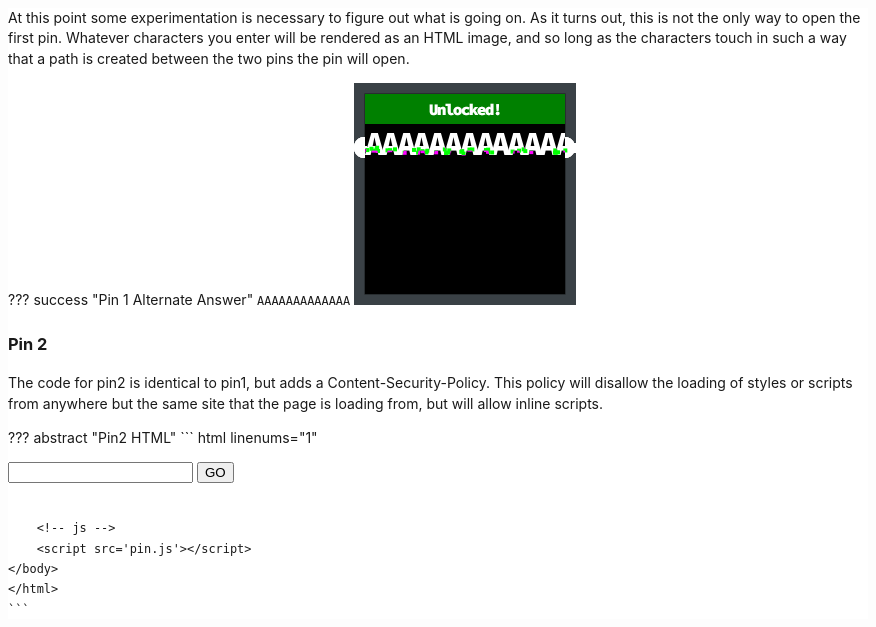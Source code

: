 At this point some experimentation is necessary to figure out what is going on.  As it turns out, this is not the only way to open the first pin.  Whatever characters you enter will be rendered as an HTML image, and so long as the characters touch in such a way that a path is created between the two pins the pin will open.

??? success "Pin 1 Alternate Answer"
    ```
    AAAAAAAAAAAAA
    ```
    ![](pin1b.png)

### Pin 2

The code for pin2 is identical to pin1, but adds a Content-Security-Policy.  This policy will disallow the loading of styles or scripts from anywhere but the same site that the page is loading from, but will allow inline scripts.

??? abstract "Pin2 HTML"
    ``` html linenums="1"
    <!DOCTYPE html>
    <html lang="en">
    <head>
        <meta charset="UTF-8">
        <meta http-equiv="X-UA-Compatible" content="IE=edge">
        <meta name="viewport" content="width=device-width, initial-scale=1.0">
        <meta http-equiv="Content-Security-Policy" content="default-src 'self';script-src 'self';style-src 'self' 'unsafe-inline'">
        <title>Lock 2</title>
        <link rel="stylesheet" href="pin.css">
    </head>
    <body>
        <form method='post' action='pin2'>
            <!-- TODO: FILTER OUT HTML FROM USER INPUT -->
            <input class='inputTxt' name='inputTxt' type='text' value='' autocomplete='off' />
            <button>GO</button>
        </form>
        <div class='output'></div>
        <img class='captured'/>
        
        <!-- js -->
        <script src='pin.js'></script>
    </body>
    </html>
    ```
